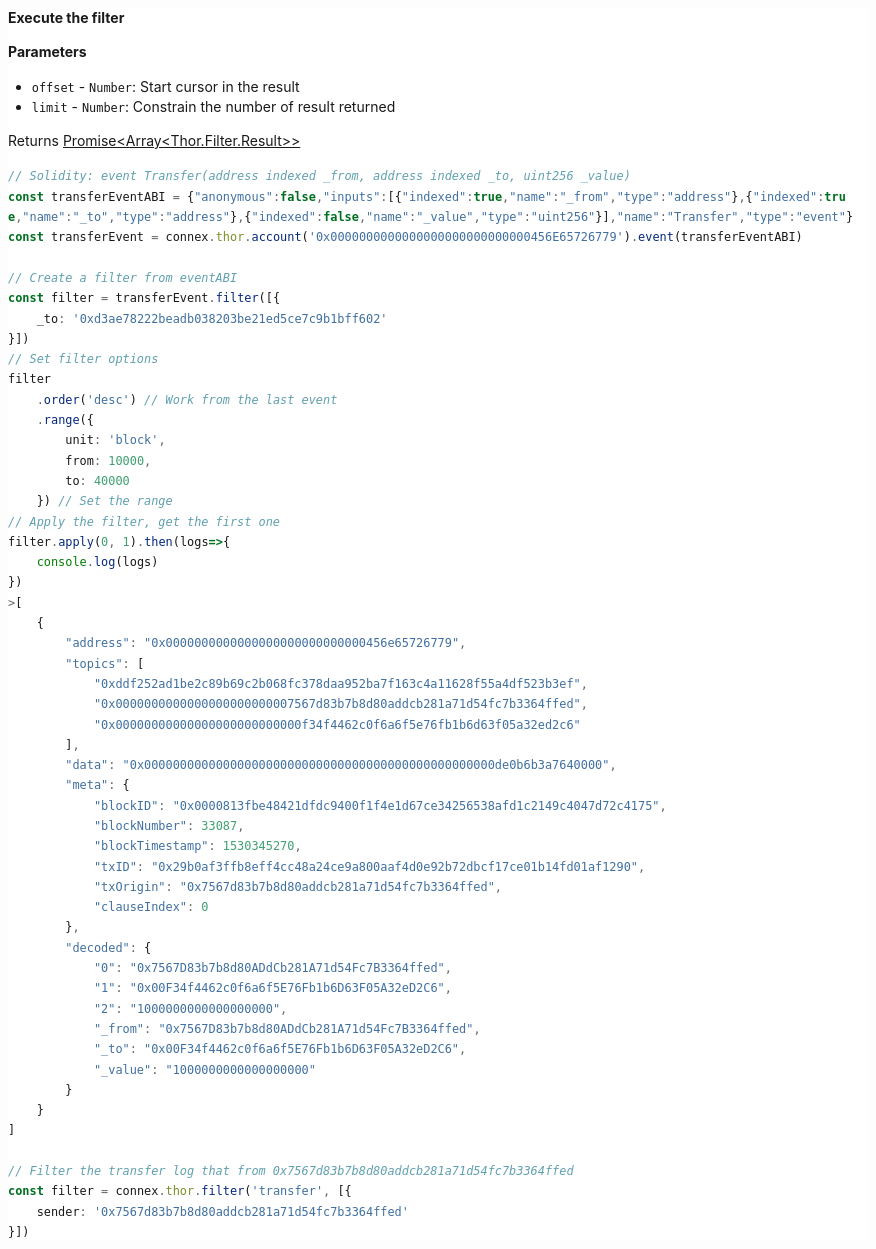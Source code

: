 **Execute the filter**

**Parameters**

* `offset` - `Number`: Start cursor in the result
* `limit` - `Number`: Constrain the number of result returned

Returns [Promise\<Array\<Thor.Filter.Result>>](api-specification.md#thor-filter-result)

```typescript
// Solidity: event Transfer(address indexed _from, address indexed _to, uint256 _value)
const transferEventABI = {"anonymous":false,"inputs":[{"indexed":true,"name":"_from","type":"address"},{"indexed":true,"name":"_to","type":"address"},{"indexed":false,"name":"_value","type":"uint256"}],"name":"Transfer","type":"event"}
const transferEvent = connex.thor.account('0x0000000000000000000000000000456E65726779').event(transferEventABI)

// Create a filter from eventABI
const filter = transferEvent.filter([{
    _to: '0xd3ae78222beadb038203be21ed5ce7c9b1bff602'
}])
// Set filter options
filter
    .order('desc') // Work from the last event
    .range({
        unit: 'block',
        from: 10000,
        to: 40000
    }) // Set the range
// Apply the filter, get the first one
filter.apply(0, 1).then(logs=>{
    console.log(logs)
})
>[
    {
        "address": "0x0000000000000000000000000000456e65726779",
        "topics": [
            "0xddf252ad1be2c89b69c2b068fc378daa952ba7f163c4a11628f55a4df523b3ef",
            "0x0000000000000000000000007567d83b7b8d80addcb281a71d54fc7b3364ffed",
            "0x00000000000000000000000000f34f4462c0f6a6f5e76fb1b6d63f05a32ed2c6"
        ],
        "data": "0x0000000000000000000000000000000000000000000000000de0b6b3a7640000",
        "meta": {
            "blockID": "0x0000813fbe48421dfdc9400f1f4e1d67ce34256538afd1c2149c4047d72c4175",
            "blockNumber": 33087,
            "blockTimestamp": 1530345270,
            "txID": "0x29b0af3ffb8eff4cc48a24ce9a800aaf4d0e92b72dbcf17ce01b14fd01af1290",
            "txOrigin": "0x7567d83b7b8d80addcb281a71d54fc7b3364ffed",
            "clauseIndex": 0
        },
        "decoded": {
            "0": "0x7567D83b7b8d80ADdCb281A71d54Fc7B3364ffed",
            "1": "0x00F34f4462c0f6a6f5E76Fb1b6D63F05A32eD2C6",
            "2": "1000000000000000000",
            "_from": "0x7567D83b7b8d80ADdCb281A71d54Fc7B3364ffed",
            "_to": "0x00F34f4462c0f6a6f5E76Fb1b6D63F05A32eD2C6",
            "_value": "1000000000000000000"
        }
    }
]

// Filter the transfer log that from 0x7567d83b7b8d80addcb281a71d54fc7b3364ffed
const filter = connex.thor.filter('transfer', [{
    sender: '0x7567d83b7b8d80addcb281a71d54fc7b3364ffed'
}])

```